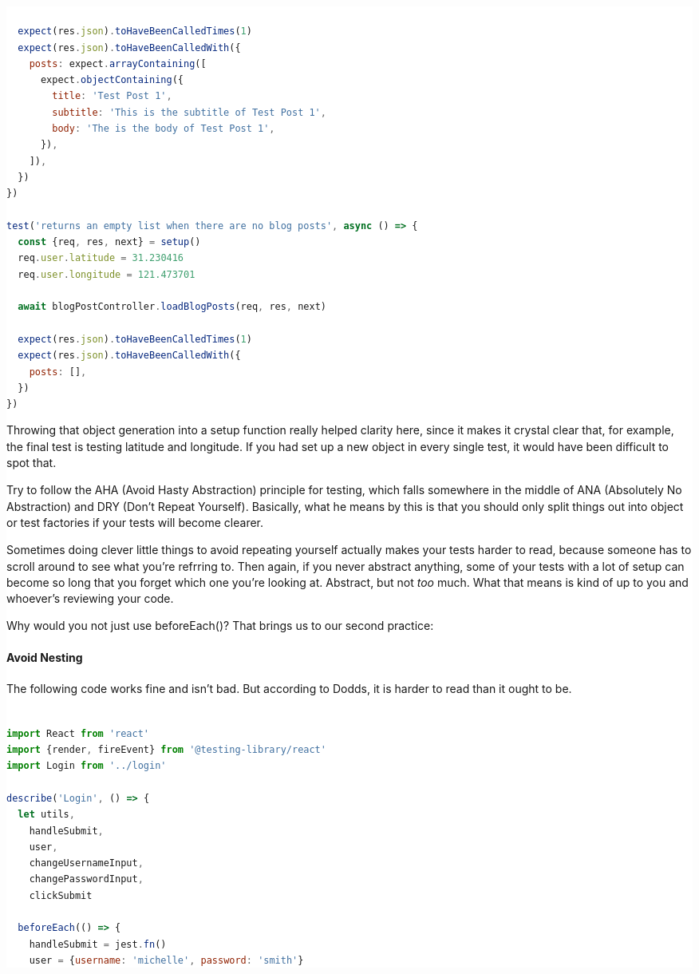 ``` javascript

  expect(res.json).toHaveBeenCalledTimes(1)
  expect(res.json).toHaveBeenCalledWith({
    posts: expect.arrayContaining([
      expect.objectContaining({
        title: 'Test Post 1',
        subtitle: 'This is the subtitle of Test Post 1',
        body: 'The is the body of Test Post 1',
      }),
    ]),
  })
})

test('returns an empty list when there are no blog posts', async () => {
  const {req, res, next} = setup()
  req.user.latitude = 31.230416
  req.user.longitude = 121.473701

  await blogPostController.loadBlogPosts(req, res, next)

  expect(res.json).toHaveBeenCalledTimes(1)
  expect(res.json).toHaveBeenCalledWith({
    posts: [],
  })
})
```

Throwing that object generation into a setup function really helped clarity here, since it makes it crystal clear that, for example, the final test is testing latitude and longitude. If you had set up a new object in every single test, it would have been difficult to spot that.

Try to follow the AHA (Avoid Hasty Abstraction) principle for testing, which falls somewhere in the middle of ANA (Absolutely No Abstraction) and DRY (Don’t Repeat Yourself). Basically, what he means by this is that you should only split things out into object or test factories if your tests will become clearer.

Sometimes doing clever little things to avoid repeating yourself actually makes your tests harder to read, because someone has to scroll around to see what you’re refrring to. Then again, if you never abstract anything, some of your tests with a lot of setup can become so long that you forget which one you’re looking at. Abstract, but not *too* much. What that means is kind of up to you and whoever’s reviewing your code.

Why would you not just use beforeEach()? That brings us to our second practice:

#### Avoid Nesting

The following code works fine and isn’t bad. But according to Dodds, it is harder to read than it ought to be.

``` javascript

import React from 'react'
import {render, fireEvent} from '@testing-library/react'
import Login from '../login'

describe('Login', () => {
  let utils,
    handleSubmit,
    user,
    changeUsernameInput,
    changePasswordInput,
    clickSubmit

  beforeEach(() => {
    handleSubmit = jest.fn()
    user = {username: 'michelle', password: 'smith'}
```